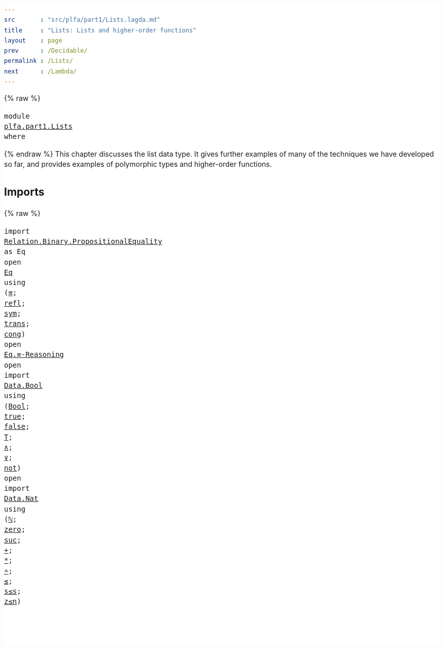 ```yaml
---
src       : "src/plfa/part1/Lists.lagda.md"
title     : "Lists: Lists and higher-order functions"
layout    : page
prev      : /Decidable/
permalink : /Lists/
next      : /Lambda/
---
```


{% raw %}<pre class="Agda"><a id="150" class="Keyword">module</a> <a id="157" href="{% endraw %}{{ site.baseurl }}{% link out/plfa/part1/Lists.md %}{% raw %}" class="Module">plfa.part1.Lists</a> <a id="174" class="Keyword">where</a>
</pre>{% endraw %}
This chapter discusses the list data type.  It gives further examples
of many of the techniques we have developed so far, and provides
examples of polymorphic types and higher-order functions.

## Imports

{% raw %}<pre class="Agda"><a id="395" class="Keyword">import</a> <a id="402" href="https://agda.github.io/agda-stdlib/v1.1/Relation.Binary.PropositionalEquality.html" class="Module">Relation.Binary.PropositionalEquality</a> <a id="440" class="Symbol">as</a> <a id="443" class="Module">Eq</a>
<a id="446" class="Keyword">open</a> <a id="451" href="https://agda.github.io/agda-stdlib/v1.1/Relation.Binary.PropositionalEquality.html" class="Module">Eq</a> <a id="454" class="Keyword">using</a> <a id="460" class="Symbol">(</a><a id="461" href="Agda.Builtin.Equality.html#125" class="Datatype Operator">_≡_</a><a id="464" class="Symbol">;</a> <a id="466" href="Agda.Builtin.Equality.html#182" class="InductiveConstructor">refl</a><a id="470" class="Symbol">;</a> <a id="472" href="https://agda.github.io/agda-stdlib/v1.1/Relation.Binary.PropositionalEquality.Core.html#939" class="Function">sym</a><a id="475" class="Symbol">;</a> <a id="477" href="https://agda.github.io/agda-stdlib/v1.1/Relation.Binary.PropositionalEquality.Core.html#984" class="Function">trans</a><a id="482" class="Symbol">;</a> <a id="484" href="https://agda.github.io/agda-stdlib/v1.1/Relation.Binary.PropositionalEquality.Core.html#1090" class="Function">cong</a><a id="488" class="Symbol">)</a>
<a id="490" class="Keyword">open</a> <a id="495" href="https://agda.github.io/agda-stdlib/v1.1/Relation.Binary.PropositionalEquality.Core.html#2499" class="Module">Eq.≡-Reasoning</a>
<a id="510" class="Keyword">open</a> <a id="515" class="Keyword">import</a> <a id="522" href="https://agda.github.io/agda-stdlib/v1.1/Data.Bool.html" class="Module">Data.Bool</a> <a id="532" class="Keyword">using</a> <a id="538" class="Symbol">(</a><a id="539" href="Agda.Builtin.Bool.html#135" class="Datatype">Bool</a><a id="543" class="Symbol">;</a> <a id="545" href="Agda.Builtin.Bool.html#160" class="InductiveConstructor">true</a><a id="549" class="Symbol">;</a> <a id="551" href="Agda.Builtin.Bool.html#154" class="InductiveConstructor">false</a><a id="556" class="Symbol">;</a> <a id="558" href="https://agda.github.io/agda-stdlib/v1.1/Data.Bool.Base.html#1480" class="Function">T</a><a id="559" class="Symbol">;</a> <a id="561" href="https://agda.github.io/agda-stdlib/v1.1/Data.Bool.Base.html#1015" class="Function Operator">_∧_</a><a id="564" class="Symbol">;</a> <a id="566" href="https://agda.github.io/agda-stdlib/v1.1/Data.Bool.Base.html#1073" class="Function Operator">_∨_</a><a id="569" class="Symbol">;</a> <a id="571" href="https://agda.github.io/agda-stdlib/v1.1/Data.Bool.Base.html#961" class="Function">not</a><a id="574" class="Symbol">)</a>
<a id="576" class="Keyword">open</a> <a id="581" class="Keyword">import</a> <a id="588" href="https://agda.github.io/agda-stdlib/v1.1/Data.Nat.html" class="Module">Data.Nat</a> <a id="597" class="Keyword">using</a> <a id="603" class="Symbol">(</a><a id="604" href="Agda.Builtin.Nat.html#165" class="Datatype">ℕ</a><a id="605" class="Symbol">;</a> <a id="607" href="Agda.Builtin.Nat.html#183" class="InductiveConstructor">zero</a><a id="611" class="Symbol">;</a> <a id="613" href="Agda.Builtin.Nat.html#196" class="InductiveConstructor">suc</a><a id="616" class="Symbol">;</a> <a id="618" href="Agda.Builtin.Nat.html#298" class="Primitive Operator">_+_</a><a id="621" class="Symbol">;</a> <a id="623" href="Agda.Builtin.Nat.html#501" class="Primitive Operator">_*_</a><a id="626" class="Symbol">;</a> <a id="628" href="Agda.Builtin.Nat.html#388" class="Primitive Operator">_∸_</a><a id="631" class="Symbol">;</a> <a id="633" href="https://agda.github.io/agda-stdlib/v1.1/Data.Nat.Base.html#895" class="Datatype Operator">_≤_</a><a id="636" class="Symbol">;</a> <a id="638" href="https://agda.github.io/agda-stdlib/v1.1/Data.Nat.Base.html#960" class="InductiveConstructor">s≤s</a><a id="641" class="Symbol">;</a> <a id="643" href="https://agda.github.io/agda-stdlib/v1.1/Data.Nat.Base.html#918" class="InductiveConstructor">z≤n</a><a id="646" class="Symbol">)</a>